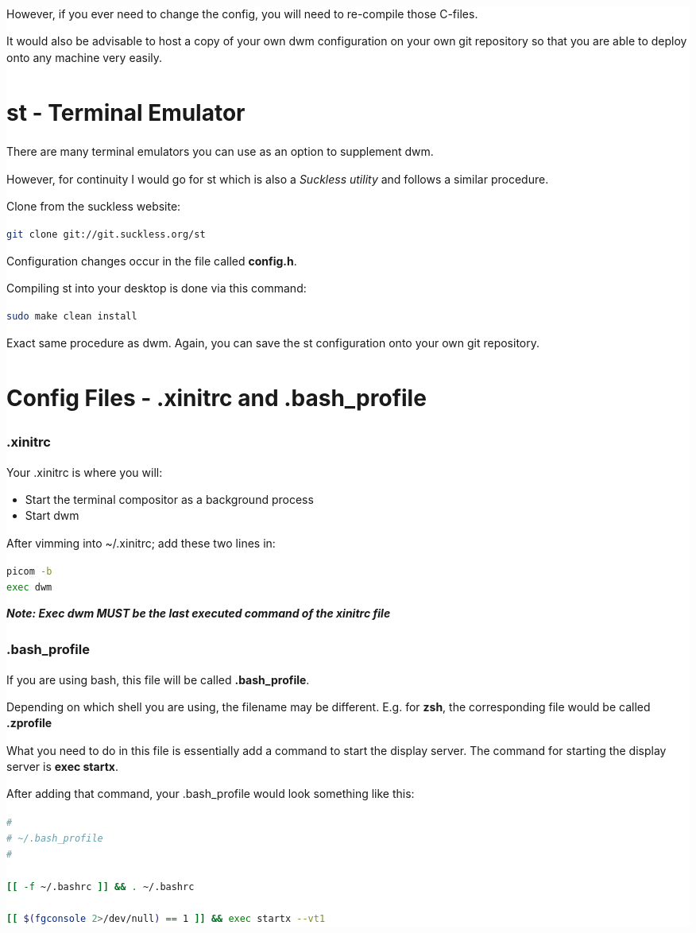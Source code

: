 However, if you ever need to change the config, you will need to re-compile those C-files.

It would also be advisable to host a copy of your own dwm configuration on your own git repository so that you are able to deploy onto any machine very easily.

# st - Terminal Emulator

There are many terminal emulators you can use as an option to supplement dwm. 

However, for continuity I would go for st which is also a *Suckless utility* and follows a similar procedure.

Clone from the suckless website:

```bash
git clone git://git.suckless.org/st
```

Configuration changes occur in the file called **config.h**.

Compiling st into your desktop is done via this command:

```bash
sudo make clean install
```

Exact same procedure as dwm. Again, you can save the st configuration onto your own git repository.

# Config Files - .xinitrc and .bash_profile

### .xinitrc

Your .xinitrc is where you will:
- Start the terminal compositor as a background process
- Start dwm

After vimming into ~/.xinitrc; add these two lines in:
```bash
picom -b
exec dwm
```

***Note: Exec dwm MUST be the last executed command of the xinitrc file***

### .bash_profile

If you are using bash, this file will be called **.bash_profile**.

Depending on which shell you are using, the filename may be different. E.g. for **zsh**, the corresponding file would be called **.zprofile**

What you need to do in this file is essentially add a command to start the display server. The command for starting the display server is **exec startx**. 

After adding that command, your .bash_profile would look something like this:

```bash
#
# ~/.bash_profile
#

[[ -f ~/.bashrc ]] && . ~/.bashrc

[[ $(fgconsole 2>/dev/null) == 1 ]] && exec startx --vt1
```
